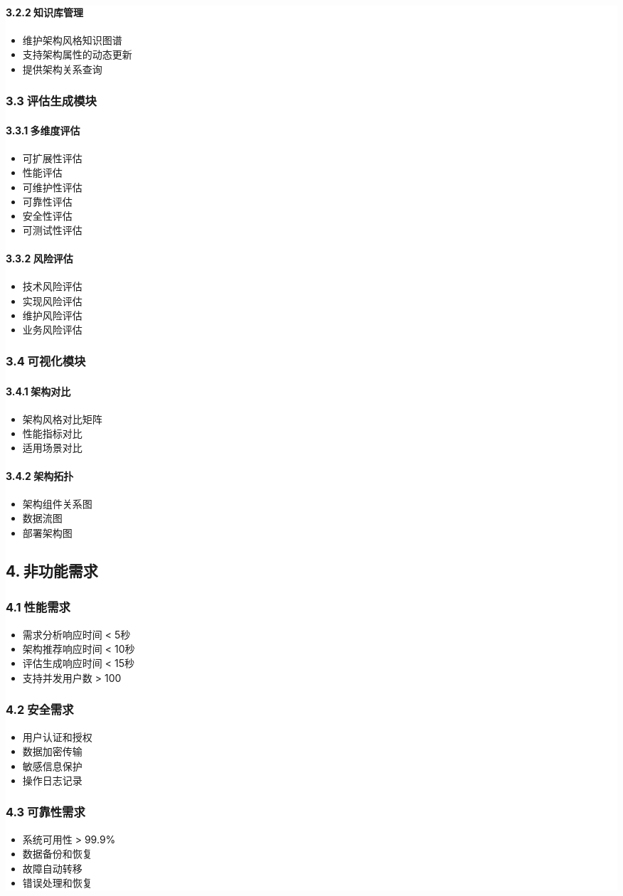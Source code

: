 #### 3.2.2 知识库管理
- 维护架构风格知识图谱
- 支持架构属性的动态更新
- 提供架构关系查询

### 3.3 评估生成模块
#### 3.3.1 多维度评估
- 可扩展性评估
- 性能评估
- 可维护性评估
- 可靠性评估
- 安全性评估
- 可测试性评估

#### 3.3.2 风险评估
- 技术风险评估
- 实现风险评估
- 维护风险评估
- 业务风险评估

### 3.4 可视化模块
#### 3.4.1 架构对比
- 架构风格对比矩阵
- 性能指标对比
- 适用场景对比

#### 3.4.2 架构拓扑
- 架构组件关系图
- 数据流图
- 部署架构图

## 4. 非功能需求

### 4.1 性能需求
- 需求分析响应时间 < 5秒
- 架构推荐响应时间 < 10秒
- 评估生成响应时间 < 15秒
- 支持并发用户数 > 100

### 4.2 安全需求
- 用户认证和授权
- 数据加密传输
- 敏感信息保护
- 操作日志记录

### 4.3 可靠性需求
- 系统可用性 > 99.9%
- 数据备份和恢复
- 故障自动转移
- 错误处理和恢复
